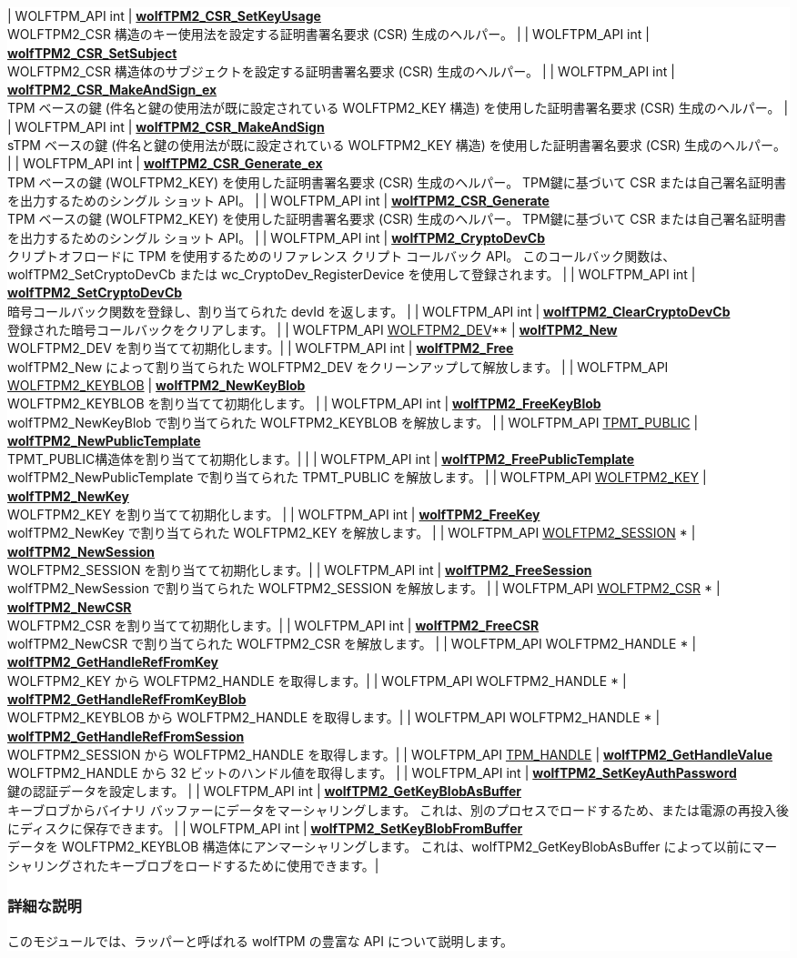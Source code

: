 | WOLFTPM_API int | **[wolfTPM2_CSR_SetKeyUsage](#function-wolftpm2-csr-setkeyusage)**<br>      WOLFTPM2_CSR 構造のキー使用法を設定する証明書署名要求 (CSR) 生成のヘルパー。  |
| WOLFTPM_API int | **[wolfTPM2_CSR_SetSubject](#function-wolftpm2-csr-setsubject)**<br>        WOLFTPM2_CSR 構造体のサブジェクトを設定する証明書署名要求 (CSR) 生成のヘルパー。  |
| WOLFTPM_API int | **[wolfTPM2_CSR_MakeAndSign_ex](#function-wolftpm2-csr-makeandsign-ex)**<br> TPM ベースの鍵 (件名と鍵の使用法が既に設定されている WOLFTPM2_KEY 構造) を使用した証明書署名要求 (CSR) 生成のヘルパー。  |
| WOLFTPM_API int | **[wolfTPM2_CSR_MakeAndSign](#function-wolftpm2-csr-makeandsign)**<br>       sTPM ベースの鍵 (件名と鍵の使用法が既に設定されている WOLFTPM2_KEY 構造) を使用した証明書署名要求 (CSR) 生成のヘルパー。  |
| WOLFTPM_API int | **[wolfTPM2_CSR_Generate_ex](#function-wolftpm2-csr-generate-ex)**<br> TPM ベースの鍵 (WOLFTPM2_KEY) を使用した証明書署名要求 (CSR) 生成のヘルパー。 TPM鍵に基づいて CSR または自己署名証明書を出力するためのシングル ショット API。  |
| WOLFTPM_API int | **[wolfTPM2_CSR_Generate](#function-wolftpm2-csr-generate)**<br>       TPM ベースの鍵 (WOLFTPM2_KEY) を使用した証明書署名要求 (CSR) 生成のヘルパー。 TPM鍵に基づいて CSR または自己署名証明書を出力するためのシングル ショット API。  |
| WOLFTPM_API int | **[wolfTPM2_CryptoDevCb](#function-wolftpm2-cryptodevcb)**<br>    クリプトオフロードに TPM を使用するためのリファレンス クリプト コールバック API。 このコールバック関数は、wolfTPM2_SetCryptoDevCb または wc_CryptoDev_RegisterDevice を使用して登録されます。  |
| WOLFTPM_API int | **[wolfTPM2_SetCryptoDevCb](#function-wolftpm2-setcryptodevcb)**<br>         暗号コールバック関数を登録し、割り当てられた devId を返します。 |
| WOLFTPM_API int | **[wolfTPM2_ClearCryptoDevCb](#function-wolftpm2-clearcryptodevcb)**<br>     登録された暗号コールバックをクリアします。  |
| WOLFTPM_API [WOLFTPM2_DEV]()**   | **[wolfTPM2_New](#function-wolftpm2-new)**<br>              WOLFTPM2_DEV を割り当てて初期化します。|
| WOLFTPM_API int                  | **[wolfTPM2_Free](#function-wolftpm2-free)**<br>            wolfTPM2_New によって割り当てられた WOLFTPM2_DEV をクリーンアップして解放します。  |
| WOLFTPM_API [WOLFTPM2_KEYBLOB]() | **[wolfTPM2_NewKeyBlob](#function-wolftpm2-newkeyblob)**<br> WOLFTPM2_KEYBLOB を割り当てて初期化します。  |
| WOLFTPM_API int                  | **[wolfTPM2_FreeKeyBlob](#function-wolftpm2-freekeyblob)**<br> wolfTPM2_NewKeyBlob で割り当てられた WOLFTPM2_KEYBLOB を解放します。  |
| WOLFTPM_API [TPMT_PUBLIC]()      | **[wolfTPM2_NewPublicTemplate](#function-wolftpm2-newpublictemplate)**<br>  TPMT_PUBLIC構造体を割り当てて初期化します。|           |
| WOLFTPM_API int                  | **[wolfTPM2_FreePublicTemplate](#function-wolftpm2-freepublictemplate)**<br> wolfTPM2_NewPublicTemplate で割り当てられた TPMT_PUBLIC を解放します。  |
| WOLFTPM_API [WOLFTPM2_KEY]()     | **[wolfTPM2_NewKey](#function-wolftpm2-newkey)**<br>       WOLFTPM2_KEY を割り当てて初期化します。  |
| WOLFTPM_API int                  | **[wolfTPM2_FreeKey](#function-wolftpm2-freekey)**<br>     wolfTPM2_NewKey で割り当てられた WOLFTPM2_KEY を解放します。  |
| WOLFTPM_API [WOLFTPM2_SESSION]() * | **[wolfTPM2_NewSession](#function-wolftpm2-newsession)**<br> WOLFTPM2_SESSION を割り当てて初期化します。|
| WOLFTPM_API int                  | **[wolfTPM2_FreeSession](#function-wolftpm2-freesession)**<br> wolfTPM2_NewSession で割り当てられた WOLFTPM2_SESSION を解放します。  |
| WOLFTPM_API [WOLFTPM2_CSR]() *   | **[wolfTPM2_NewCSR](#function-wolftpm2-newcsr)**<br>           WOLFTPM2_CSR を割り当てて初期化します。|
| WOLFTPM_API int                  | **[wolfTPM2_FreeCSR](#function-wolftpm2-freecsr)**<br>         wolfTPM2_NewCSR で割り当てられた WOLFTPM2_CSR を解放します。  |
| WOLFTPM_API WOLFTPM2_HANDLE *    | **[wolfTPM2_GetHandleRefFromKey](#function-wolftpm2-gethandlereffromkey)**<br>  WOLFTPM2_KEY から WOLFTPM2_HANDLE を取得します。|
| WOLFTPM_API WOLFTPM2_HANDLE *    | **[wolfTPM2_GetHandleRefFromKeyBlob](#function-wolftpm2-gethandlereffromkeyblob)**<br>  WOLFTPM2_KEYBLOB から WOLFTPM2_HANDLE を取得します。|
| WOLFTPM_API WOLFTPM2_HANDLE *    | **[wolfTPM2_GetHandleRefFromSession](#function-wolftpm2-gethandlereffromsession)**<br>  WOLFTPM2_SESSION から WOLFTPM2_HANDLE を取得します。|
| WOLFTPM_API [TPM_HANDLE](#typedef-tpm-handle) | **[wolfTPM2_GetHandleValue](#function-wolftpm2-gethandlevalue)**<br>  WOLFTPM2_HANDLE から 32 ビットのハンドル値を取得します。 |
| WOLFTPM_API int | **[wolfTPM2_SetKeyAuthPassword](#function-wolftpm2-setkeyauthpassword)**<br>   鍵の認証データを設定します。 |
| WOLFTPM_API int | **[wolfTPM2_GetKeyBlobAsBuffer](#function-wolftpm2-getkeyblobasbuffer)**<br>  キーブロブからバイナリ バッファーにデータをマーシャリングします。 これは、別のプロセスでロードするため、または電源の再投入後にディスクに保存できます。  |
| WOLFTPM_API int | **[wolfTPM2_SetKeyBlobFromBuffer](#function-wolftpm2-setkeyblobfrombuffer)**<br> データを WOLFTPM2_KEYBLOB 構造体にアンマーシャリングします。 これは、wolfTPM2_GetKeyBlobAsBuffer によって以前にマーシャリングされたキーブロブをロードするために使用できます。|

### 詳細な説明

このモジュールでは、ラッパーと呼ばれる wolfTPM の豊富な API について説明します。
